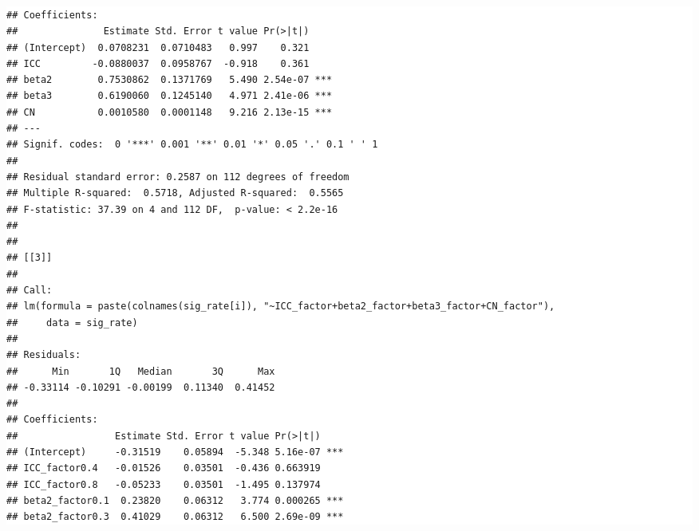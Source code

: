     ## Coefficients:
    ##               Estimate Std. Error t value Pr(>|t|)    
    ## (Intercept)  0.0708231  0.0710483   0.997    0.321    
    ## ICC         -0.0880037  0.0958767  -0.918    0.361    
    ## beta2        0.7530862  0.1371769   5.490 2.54e-07 ***
    ## beta3        0.6190060  0.1245140   4.971 2.41e-06 ***
    ## CN           0.0010580  0.0001148   9.216 2.13e-15 ***
    ## ---
    ## Signif. codes:  0 '***' 0.001 '**' 0.01 '*' 0.05 '.' 0.1 ' ' 1
    ## 
    ## Residual standard error: 0.2587 on 112 degrees of freedom
    ## Multiple R-squared:  0.5718, Adjusted R-squared:  0.5565 
    ## F-statistic: 37.39 on 4 and 112 DF,  p-value: < 2.2e-16
    ## 
    ## 
    ## [[3]]
    ## 
    ## Call:
    ## lm(formula = paste(colnames(sig_rate[i]), "~ICC_factor+beta2_factor+beta3_factor+CN_factor"), 
    ##     data = sig_rate)
    ## 
    ## Residuals:
    ##      Min       1Q   Median       3Q      Max 
    ## -0.33114 -0.10291 -0.00199  0.11340  0.41452 
    ## 
    ## Coefficients:
    ##                 Estimate Std. Error t value Pr(>|t|)    
    ## (Intercept)     -0.31519    0.05894  -5.348 5.16e-07 ***
    ## ICC_factor0.4   -0.01526    0.03501  -0.436 0.663919    
    ## ICC_factor0.8   -0.05233    0.03501  -1.495 0.137974    
    ## beta2_factor0.1  0.23820    0.06312   3.774 0.000265 ***
    ## beta2_factor0.3  0.41029    0.06312   6.500 2.69e-09 ***